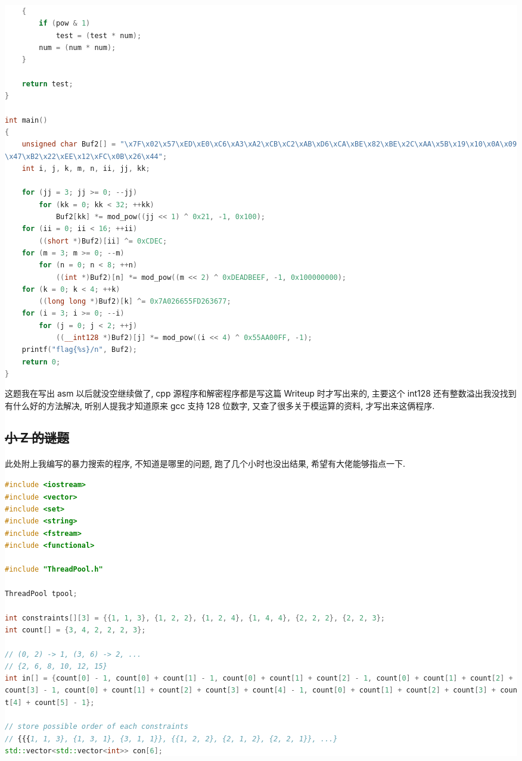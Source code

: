 ```cpp
	{
		if (pow & 1)
			test = (test * num);
		num = (num * num);
	}

	return test;
}

int main()
{
	unsigned char Buf2[] = "\x7F\x02\x57\xED\xE0\xC6\xA3\xA2\xCB\xC2\xAB\xD6\xCA\xBE\x82\xBE\x2C\xAA\x5B\x19\x10\x0A\x09\x47\xB2\x22\xEE\x12\xFC\x0B\x26\x44";
	int i, j, k, m, n, ii, jj, kk;

	for (jj = 3; jj >= 0; --jj)
		for (kk = 0; kk < 32; ++kk)
			Buf2[kk] *= mod_pow((jj << 1) ^ 0x21, -1, 0x100);
	for (ii = 0; ii < 16; ++ii)
		((short *)Buf2)[ii] ^= 0xCDEC;
	for (m = 3; m >= 0; --m)
		for (n = 0; n < 8; ++n)
			((int *)Buf2)[n] *= mod_pow((m << 2) ^ 0xDEADBEEF, -1, 0x100000000);
	for (k = 0; k < 4; ++k)
		((long long *)Buf2)[k] ^= 0x7A026655FD263677;
	for (i = 3; i >= 0; --i)
		for (j = 0; j < 2; ++j)
			((__int128 *)Buf2)[j] *= mod_pow((i << 4) ^ 0x55AA00FF, -1);
	printf("flag{%s}/n", Buf2);
	return 0;
}
```

这题我在写出 asm 以后就没空继续做了, cpp 源程序和解密程序都是写这篇 Writeup 时才写出来的, 主要这个 int128 还有整数溢出我没找到有什么好的方法解决, 听别人提我才知道原来 gcc 支持 128 位数字, 又查了很多关于模运算的资料, 才写出来这俩程序.

## <del>小 Z 的谜题</del>

此处附上我编写的暴力搜索的程序, 不知道是哪里的问题, 跑了几个小时也没出结果, 希望有大佬能够指点一下.

```cpp
#include <iostream>
#include <vector>
#include <set>
#include <string>
#include <fstream>
#include <functional>

#include "ThreadPool.h"

ThreadPool tpool;

int constraints[][3] = {{1, 1, 3}, {1, 2, 2}, {1, 2, 4}, {1, 4, 4}, {2, 2, 2}, {2, 2, 3};
int count[] = {3, 4, 2, 2, 2, 3};

// (0, 2) -> 1, (3, 6) -> 2, ...
// {2, 6, 8, 10, 12, 15}
int in[] = {count[0] - 1, count[0] + count[1] - 1, count[0] + count[1] + count[2] - 1, count[0] + count[1] + count[2] + count[3] - 1, count[0] + count[1] + count[2] + count[3] + count[4] - 1, count[0] + count[1] + count[2] + count[3] + count[4] + count[5] - 1};

// store possible order of each constraints
// {{{1, 1, 3}, {1, 3, 1}, {3, 1, 1}}, {{1, 2, 2}, {2, 1, 2}, {2, 2, 1}}, ...}
std::vector<std::vector<int>> con[6];
```